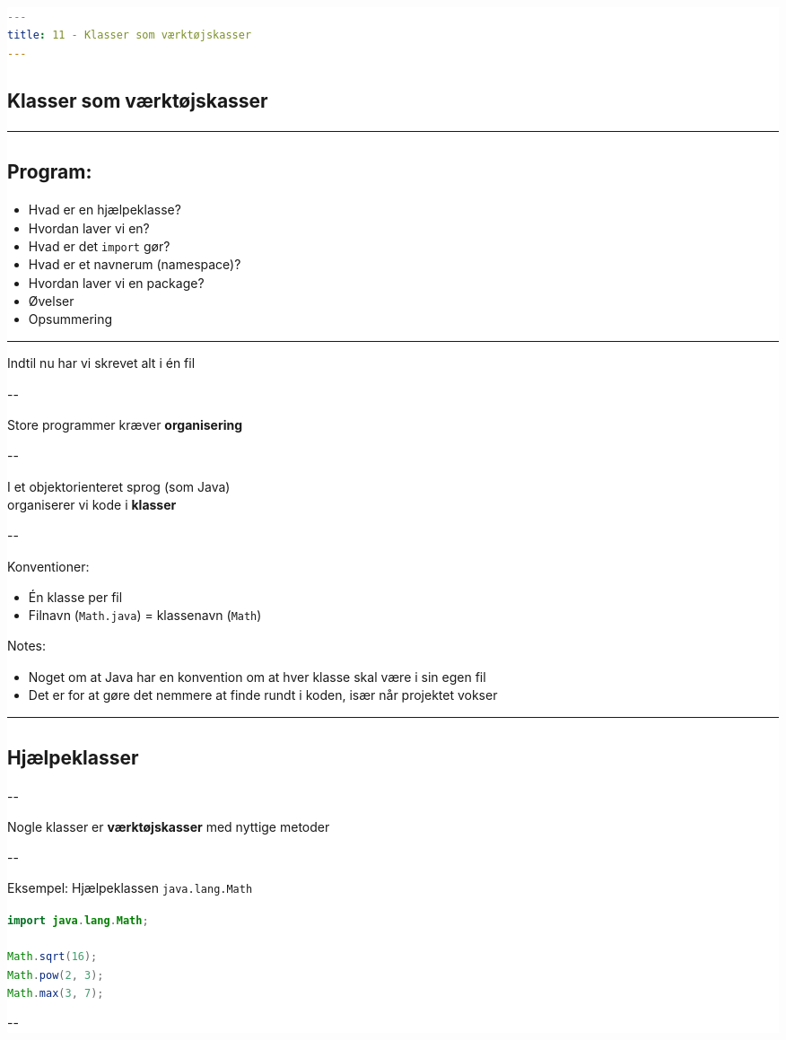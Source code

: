 ```yaml
---
title: 11 - Klasser som værktøjskasser
---
```


## Klasser som værktøjskasser

---


## Program:

- Hvad er en hjælpeklasse?
- Hvordan laver vi en?
- Hvad er det `import` gør?
- Hvad er et navnerum (namespace)?
- Hvordan laver vi en package?
- Øvelser
- Opsummering

---

Indtil nu har vi skrevet alt i én fil

--

Store programmer kræver **organisering**

--

I et objektorienteret sprog (som Java)  
organiserer vi kode i **klasser**

--

Konventioner: 
- Én klasse per fil
- Filnavn (`Math.java`) = klassenavn (`Math`)

Notes:
- Noget om at Java har en konvention om at hver klasse skal være i sin egen fil
- Det er for at gøre det nemmere at finde rundt i koden, især når projektet vokser

---


## Hjælpeklasser

--

Nogle klasser er **værktøjskasser** med nyttige metoder

--


Eksempel: Hjælpeklassen `java.lang.Math`
```java
import java.lang.Math;

Math.sqrt(16);
Math.pow(2, 3);
Math.max(3, 7);
```
--
